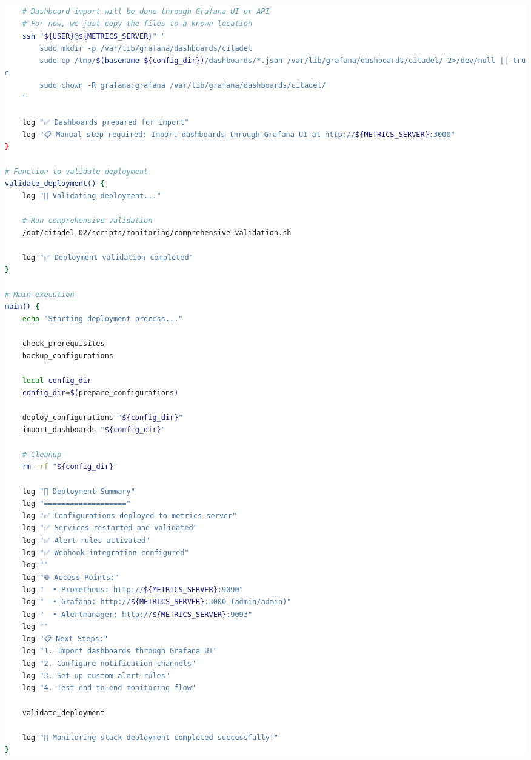 ```bash
    # Dashboard import will be done through Grafana UI or API
    # For now, we just copy the files to a known location
    ssh "${USER}@${METRICS_SERVER}" "
        sudo mkdir -p /var/lib/grafana/dashboards/citadel
        sudo cp /tmp/$(basename ${config_dir})/dashboards/*.json /var/lib/grafana/dashboards/citadel/ 2>/dev/null || true
        sudo chown -R grafana:grafana /var/lib/grafana/dashboards/citadel/
    "
    
    log "✅ Dashboards prepared for import"
    log "📋 Manual step required: Import dashboards through Grafana UI at http://${METRICS_SERVER}:3000"
}

# Function to validate deployment
validate_deployment() {
    log "🧪 Validating deployment..."
    
    # Run comprehensive validation
    /opt/citadel-02/scripts/monitoring/comprehensive-validation.sh
    
    log "✅ Deployment validation completed"
}

# Main execution
main() {
    echo "Starting deployment process..."
    
    check_prerequisites
    backup_configurations
    
    local config_dir
    config_dir=$(prepare_configurations)
    
    deploy_configurations "${config_dir}"
    import_dashboards "${config_dir}"
    
    # Cleanup
    rm -rf "${config_dir}"
    
    log "🎯 Deployment Summary"
    log "==================="
    log "✅ Configurations deployed to metrics server"
    log "✅ Services restarted and validated"
    log "✅ Alert rules activated"
    log "✅ Webhook integration configured"
    log ""
    log "🌐 Access Points:"
    log "  • Prometheus: http://${METRICS_SERVER}:9090"
    log "  • Grafana: http://${METRICS_SERVER}:3000 (admin/admin)"
    log "  • Alertmanager: http://${METRICS_SERVER}:9093"
    log ""
    log "📋 Next Steps:"
    log "1. Import dashboards through Grafana UI"
    log "2. Configure notification channels"
    log "3. Set up custom alert rules"
    log "4. Test end-to-end monitoring flow"
    
    validate_deployment
    
    log "🚀 Monitoring stack deployment completed successfully!"
}

```